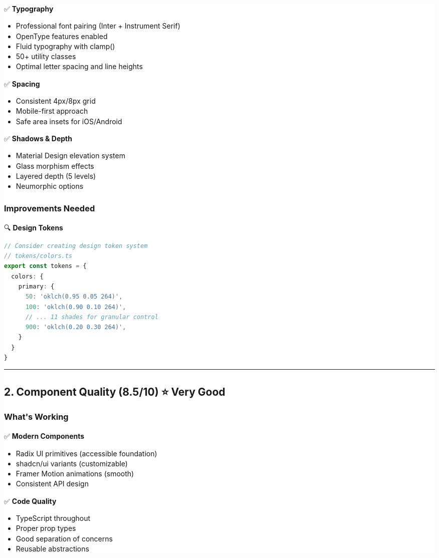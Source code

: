 ✅ **Typography**
- Professional font pairing (Inter + Instrument Serif)
- OpenType features enabled
- Fluid typography with clamp()
- 50+ utility classes
- Optimal letter spacing and line heights

✅ **Spacing**
- Consistent 4px/8px grid
- Mobile-first approach
- Safe area insets for iOS/Android

✅ **Shadows & Depth**
- Material Design elevation system
- Glass morphism effects
- Layered depth (5 levels)
- Neumorphic options

### Improvements Needed
🔍 **Design Tokens**
```typescript
// Consider creating design token system
// tokens/colors.ts
export const tokens = {
  colors: {
    primary: {
      50: 'oklch(0.95 0.05 264)',
      100: 'oklch(0.90 0.10 264)',
      // ... 11 shades for granular control
      900: 'oklch(0.20 0.30 264)',
    }
  }
}
```

---

## 2. Component Quality (8.5/10) ⭐ Very Good

### What's Working
✅ **Modern Components**
- Radix UI primitives (accessible foundation)
- shadcn/ui variants (customizable)
- Framer Motion animations (smooth)
- Consistent API design

✅ **Code Quality**
- TypeScript throughout
- Proper prop types
- Good separation of concerns
- Reusable abstractions
